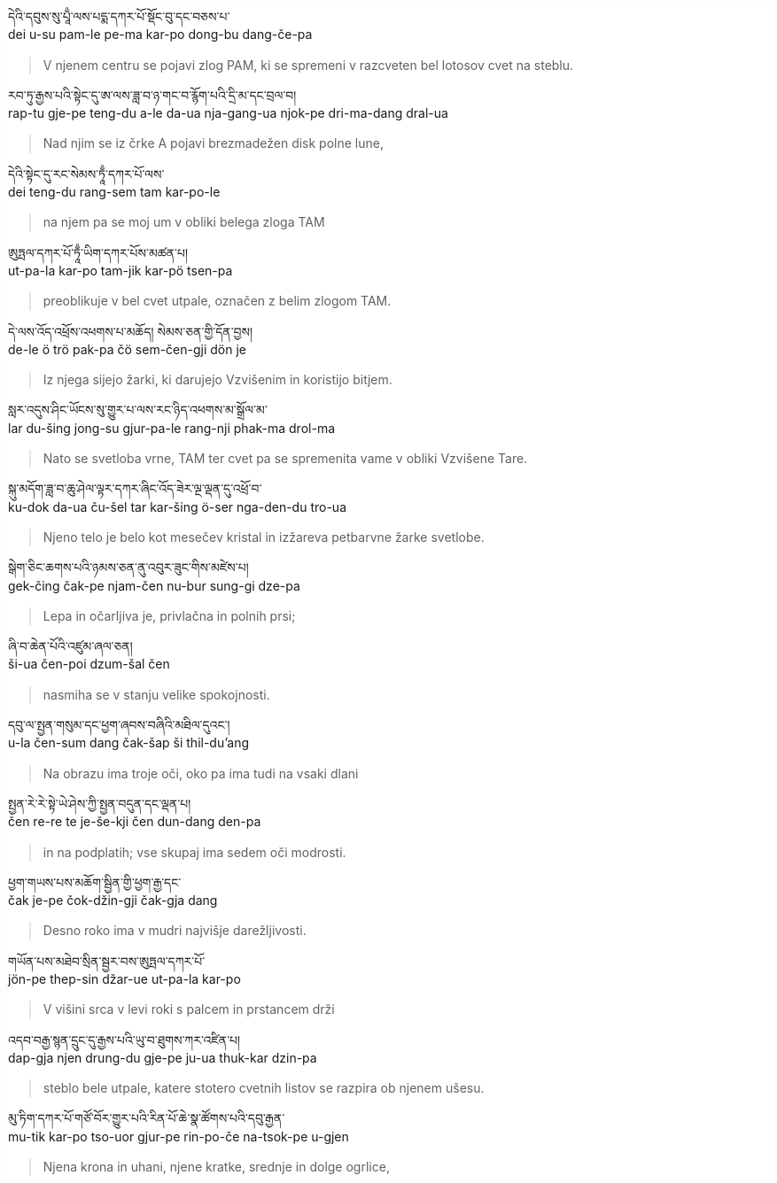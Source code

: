 དེའི་དབུས་སུ་པཱྃ་ལས་པདྨ་དཀར་པོ་སྡོང་བུ་དང་བཅས་པ་  
dei u-su pam-le pe-ma kar-po dong-bu dang-če-pa  
>V njenem centru se pojavi zlog PAM, ki se spremeni v razcveten bel lotosov cvet na steblu.

རབ་ཏུ་རྒྱས་པའི་སྟེང་དུ་ཨ་ལས་ཟླ་བ་ཉ་གང་བ་རྙོག་པའི་དྲི་མ་དང་བྲལ་བ།  
rap-tu gje-pe teng-du a-le da-ua nja-gang-ua njok-pe dri-ma-dang dral-ua  
>Nad njim se iz črke A pojavi brezmadežen disk polne lune,

དེའི་སྟེང་དུ་རང་སེམས་ཏཱྃ་དཀར་པོ་ལས་  
dei teng-du rang-sem tam kar-po-le  
>na njem pa se moj um v obliki belega zloga TAM

ཨུཏྤལ་དཀར་པོ་ཏཱྃ་ཡིག་དཀར་པོས་མཚན་པ།  
ut-pa-la kar-po tam-jik kar-pö tsen-pa  
>preoblikuje v bel cvet utpale, označen z belim zlogom TAM.

དེ་ལས་འོད་འཕྲོས་འཕགས་པ་མཆོད། སེམས་ཅན་གྱི་དོན་བྱས།  
de-le ö trö pak-pa čö sem-čen-gji dön je  
>Iz njega sijejo žarki, ki darujejo Vzvišenim in koristijo bitjem.

སླར་འདུས་ཤིང་ཡོངས་སུ་གྱུར་པ་ལས་རང་ཉིད་འཕགས་མ་སྒྲོལ་མ་  
lar du-šing jong-su gjur-pa-le rang-nji phak-ma drol-ma  
>Nato se svetloba vrne, TAM ter cvet pa se spremenita vame v obliki Vzvišene Tare.

སྐུ་མདོག་ཟླ་བ་ཆུ་ཤེལ་ལྟར་དཀར་ཞིང་འོད་ཟེར་ལྔ་ལྡན་དུ་འཕྲོ་བ་  
ku-dok da-ua ču-šel tar kar-šing ö-ser nga-den-du tro-ua  
>Njeno telo je belo kot mesečev kristal in izžareva petbarvne žarke svetlobe.

སྒེག་ཅིང་ཆགས་པའི་ཉམས་ཅན་ནུ་འབུར་ཟུང་གིས་མཛེས་པ།  
gek-čing čak-pe njam-čen nu-bur sung-gi dze-pa  
>Lepa in očarljiva je, privlačna in polnih prsi;

ཞི་བ་ཆེན་པོའི་འཛུམ་ཞལ་ཅན།  
ši-ua čen-poi dzum-šal čen  
>nasmiha se v stanju velike spokojnosti.

དབུ་ལ་སྤྱན་གསུམ་དང་ཕྱག་ཞབས་བཞིའི་མཐིལ་དུའང་།  
u-la čen-sum dang čak-šap ši thil-du’ang  
>Na obrazu ima troje oči, oko pa ima tudi na vsaki dlani

སྤྱན་རེ་རེ་སྟེ་ཡེ་ཤེས་ཀྱི་སྤྱན་བདུན་དང་ལྡན་པ།  
čen re-re te je-še-kji čen dun-dang den-pa  
>in na podplatih; vse skupaj ima sedem oči modrosti.

ཕྱག་གཡས་པས་མཆོག་སྦྱིན་གྱི་ཕྱག་རྒྱ་དང་  
čak je-pe čok-džin-gji čak-gja dang  
>Desno roko ima v mudri najvišje darežljivosti.

གཡོན་པས་མཐེབ་སྲིན་སྦྱར་བས་ཨུཏྤལ་དཀར་པོ་  
jön-pe thep-sin džar-ue ut-pa-la kar-po  
>V višini srca v levi roki s palcem in prstancem drži

འདབ་བརྒྱ་སྙན་དྲུང་དུ་རྒྱས་པའི་ཡུ་བ་ཐུགས་ཀར་འཛིན་པ།  
dap-gja njen drung-du gje-pe ju-ua thuk-kar dzin-pa  
>steblo bele utpale, katere stotero cvetnih listov se razpira ob njenem ušesu.

མུ་ཏིག་དཀར་པོ་གཙོ་བོར་གྱུར་པའི་རིན་པོ་ཆེ་སྣ་ཚོགས་པའི་དབུ་རྒྱན་  
mu-tik kar-po tso-uor gjur-pe rin-po-če na-tsok-pe u-gjen  
>Njena krona in uhani, njene kratke, srednje in dolge ogrlice,
